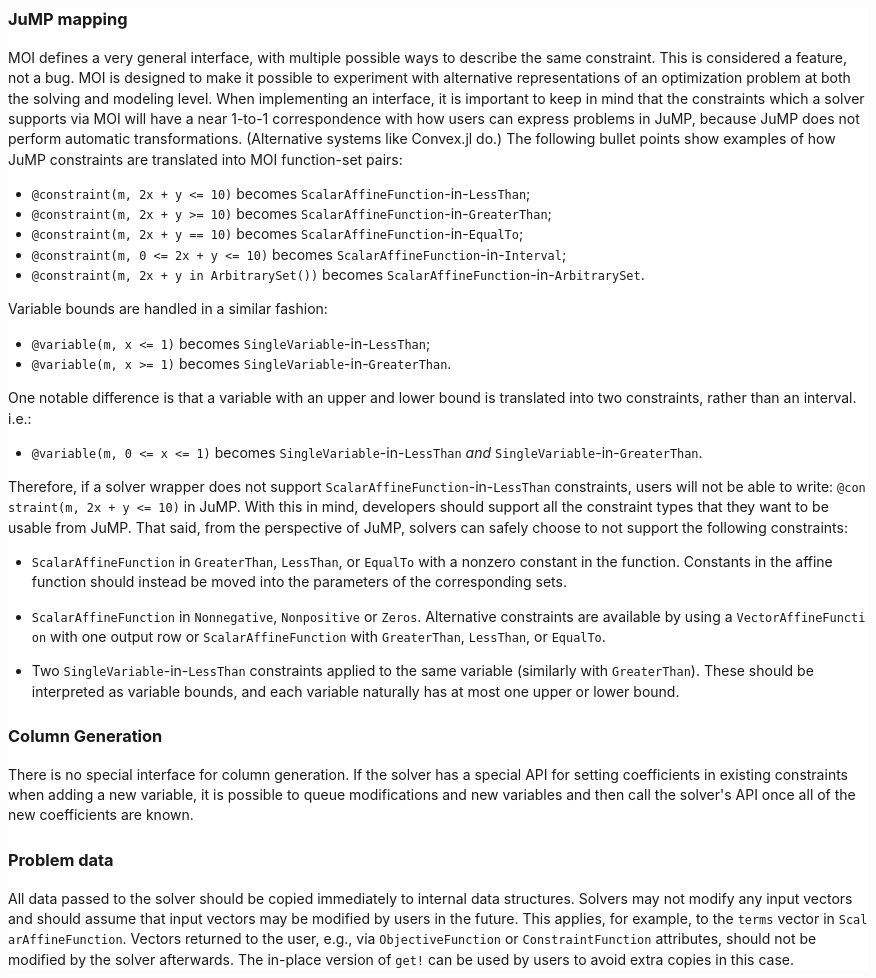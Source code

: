 ### JuMP mapping

MOI defines a very general interface, with multiple possible ways to describe the same constraint. This is considered a feature, not a bug. MOI is designed to make it possible to experiment with alternative representations of an optimization problem at both the solving and modeling level. When implementing an interface, it is important to keep in mind that the constraints which a solver supports via MOI will have a near 1-to-1 correspondence with how users can express problems in JuMP, because JuMP does not perform automatic transformations. (Alternative systems like Convex.jl do.) The following bullet points show examples of how JuMP constraints are translated into MOI function-set pairs:
 - `@constraint(m, 2x + y <= 10)` becomes `ScalarAffineFunction`-in-`LessThan`;
 - `@constraint(m, 2x + y >= 10)` becomes `ScalarAffineFunction`-in-`GreaterThan`;
 - `@constraint(m, 2x + y == 10)` becomes `ScalarAffineFunction`-in-`EqualTo`;
 - `@constraint(m, 0 <= 2x + y <= 10)` becomes `ScalarAffineFunction`-in-`Interval`;
 - `@constraint(m, 2x + y in ArbitrarySet())` becomes `ScalarAffineFunction`-in-`ArbitrarySet`.

Variable bounds are handled in a similar fashion:
 - `@variable(m, x <= 1)` becomes `SingleVariable`-in-`LessThan`;
 - `@variable(m, x >= 1)` becomes `SingleVariable`-in-`GreaterThan`.

One notable difference is that a variable with an upper and lower bound is translated into two constraints, rather than an interval. i.e.:
 - `@variable(m, 0 <= x <= 1)` becomes `SingleVariable`-in-`LessThan` *and* `SingleVariable`-in-`GreaterThan`.

Therefore, if a solver wrapper does not support `ScalarAffineFunction`-in-`LessThan` constraints, users will not be able to write: `@constraint(m, 2x + y <= 10)` in JuMP. With this in mind, developers should support all the constraint types that they want to be usable from JuMP. That said, from the perspective of JuMP, solvers can safely choose to not support the following constraints:

- `ScalarAffineFunction` in `GreaterThan`, `LessThan`, or `EqualTo` with a nonzero constant in the function. Constants in the affine function should instead be moved into the parameters of the corresponding sets.

- `ScalarAffineFunction` in `Nonnegative`, `Nonpositive` or `Zeros`. Alternative constraints are available by using a `VectorAffineFunction` with one output row or `ScalarAffineFunction` with `GreaterThan`, `LessThan`, or `EqualTo`.

- Two `SingleVariable`-in-`LessThan` constraints applied to the same variable (similarly with `GreaterThan`). These should be interpreted as variable bounds, and each variable naturally has at most one upper or lower bound.

### Column Generation

There is no special interface for column generation. If the solver has a special API for setting
coefficients in existing constraints when adding a new variable, it is possible
to queue modifications and new variables and then call the solver's API once all of the
new coefficients are known.

### Problem data

All data passed to the solver should be copied immediately to internal data
structures. Solvers may not modify any input vectors and should assume that
input vectors may be modified by users in the future. This applies, for example,
to the `terms` vector in `ScalarAffineFunction`. Vectors returned to the user,
e.g., via `ObjectiveFunction` or `ConstraintFunction` attributes, should not be
modified by the solver afterwards. The in-place version of `get!` can be used by
users to avoid extra copies in this case.
